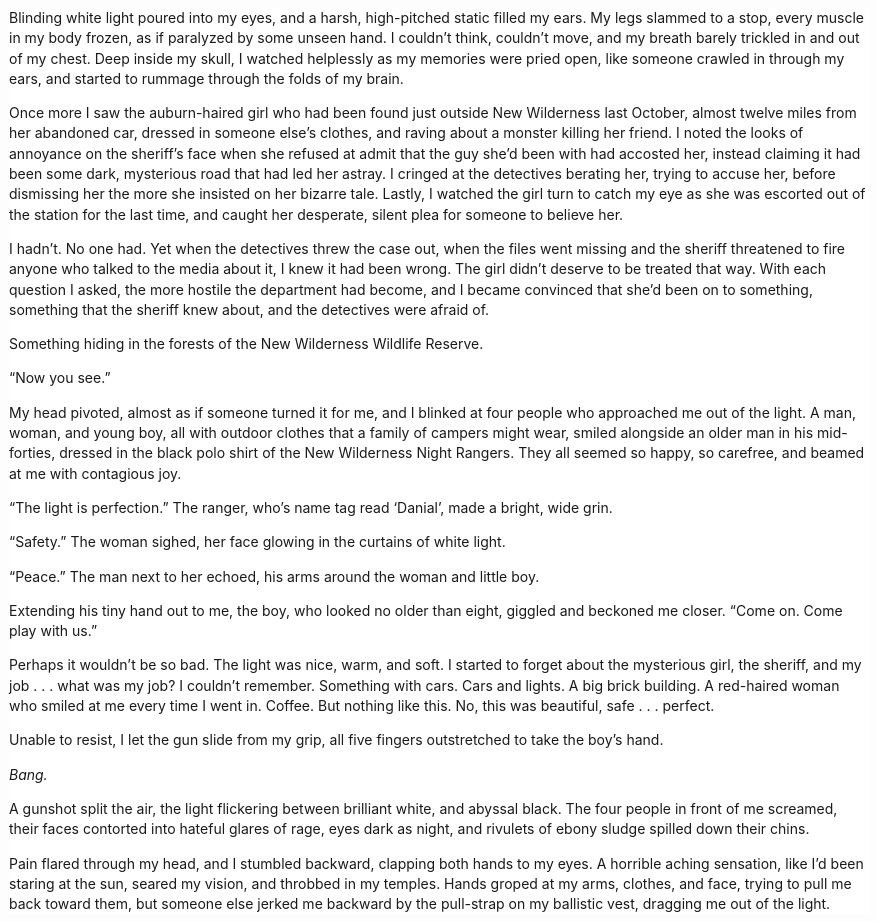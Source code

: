Blinding white light poured into my eyes, and a harsh, high-pitched static filled my ears. My legs slammed to a stop, every muscle in my body frozen, as if paralyzed by some unseen hand. I couldn’t think, couldn’t move, and my breath barely trickled in and out of my chest. Deep inside my skull, I watched helplessly as my memories were pried open, like someone crawled in through my ears, and started to rummage through the folds of my brain.

Once more I saw the auburn-haired girl who had been found just outside New Wilderness last October, almost twelve miles from her abandoned car, dressed in someone else’s clothes, and raving about a monster killing her friend. I noted the looks of annoyance on the sheriff’s face when she refused at admit that the guy she’d been with had accosted her, instead claiming it had been some dark, mysterious road that had led her astray. I cringed at the detectives berating her, trying to accuse her, before dismissing her the more she insisted on her bizarre tale. Lastly, I watched the girl turn to catch my eye as she was escorted out of the station for the last time, and caught her desperate, silent plea for someone to believe her.

I hadn’t. No one had. Yet when the detectives threw the case out, when the files went missing and the sheriff threatened to fire anyone who talked to the media about it, I knew it had been wrong. The girl didn’t deserve to be treated that way. With each question I asked, the more hostile the department had become, and I became convinced that she’d been on to something, something that the sheriff knew about, and the detectives were afraid of.

Something hiding in the forests of the New Wilderness Wildlife Reserve.

“Now you see.”

My head pivoted, almost as if someone turned it for me, and I blinked at four people who approached me out of the light. A man, woman, and young boy, all with outdoor clothes that a family of campers might wear, smiled alongside an older man in his mid-forties, dressed in the black polo shirt of the New Wilderness Night Rangers. They all seemed so happy, so carefree, and beamed at me with contagious joy.

“The light is perfection.” The ranger, who’s name tag read ‘Danial’, made a bright, wide grin.

“Safety.” The woman sighed, her face glowing in the curtains of white light.

“Peace.” The man next to her echoed, his arms around the woman and little boy.

Extending his tiny hand out to me, the boy, who looked no older than eight, giggled and beckoned me closer. “Come on. Come play with us.”

Perhaps it wouldn’t be so bad. The light was nice, warm, and soft. I started to forget about the mysterious girl, the sheriff, and my job . . . what was my job? I couldn’t remember. Something with cars. Cars and lights. A big brick building. A red-haired woman who smiled at me every time I went in. Coffee. But nothing like this. No, this was beautiful, safe . . . perfect.

Unable to resist, I let the gun slide from my grip, all five fingers outstretched to take the boy’s hand.

*Bang.*

A gunshot split the air, the light flickering between brilliant white, and abyssal black. The four people in front of me screamed, their faces contorted into hateful glares of rage, eyes dark as night, and rivulets of ebony sludge spilled down their chins.

Pain flared through my head, and I stumbled backward, clapping both hands to my eyes. A horrible aching sensation, like I’d been staring at the sun, seared my vision, and throbbed in my temples. Hands groped at my arms, clothes, and face, trying to pull me back toward them, but someone else jerked me backward by the pull-strap on my ballistic vest, dragging me out of the light.
